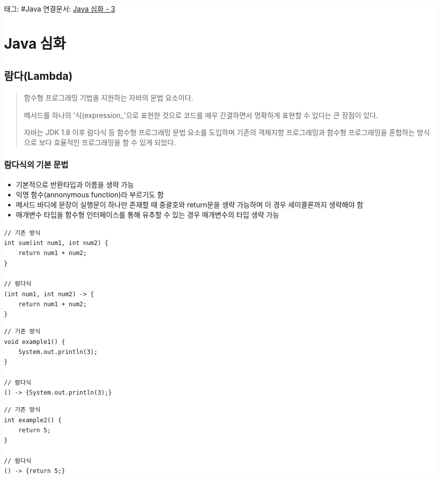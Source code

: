 태그: #Java 
연결문서: [Java 심화 - 3](Java%20심화%20-%203.md)

# Java 심화

## 람다(Lambda)

> 함수형 프로그래밍 기법을 지원하는 자바의 문법 요소이다.
> 
> 메서드를 하나의 '식(expression\_'으로 표현한 것으로 코드를 매우 간결하면서 명확하게 표현할 수 있다는 큰 장점이 있다.
> 
> 자바는 JDK 1.8 이후 람다식 등 함수형 프로그래밍 문법 요소를 도입하며 기존의 객체지향 프로그래밍과 함수형 프로그래밍을 혼합하는 방식으로 보다 효율적인 프로그래밍을 할 수 있게 되었다.

### 람다식의 기본 문법

-   기본적으로 반환타입과 이름을 생략 가능
-   익명 함수(annonymous function)라 부르기도 함
-   메서드 바디에 문장이 실행문이 하나만 존재할 때 중괄호와 return문을 생략 가능하며 이 경우 세미콜론까지 생략해야 함
-   매개변수 타입을 함수형 인터페이스를 통해 유추할 수 있는 경우 매개변수의 타입 생략 가능

```
// 기존 방식
int sum(int num1, int num2) {
    return num1 + num2;
}

// 람다식
(int num1, int num2) -> {
    return num1 + num2;
}
```

```
// 기존 방식
void example1() {
    System.out.println(3);
}

// 람다식
() -> {System.out.println(3);}
```

```
// 기존 방식
int example2() {
    return 5;
}

// 람다식
() -> {return 5;}
```
